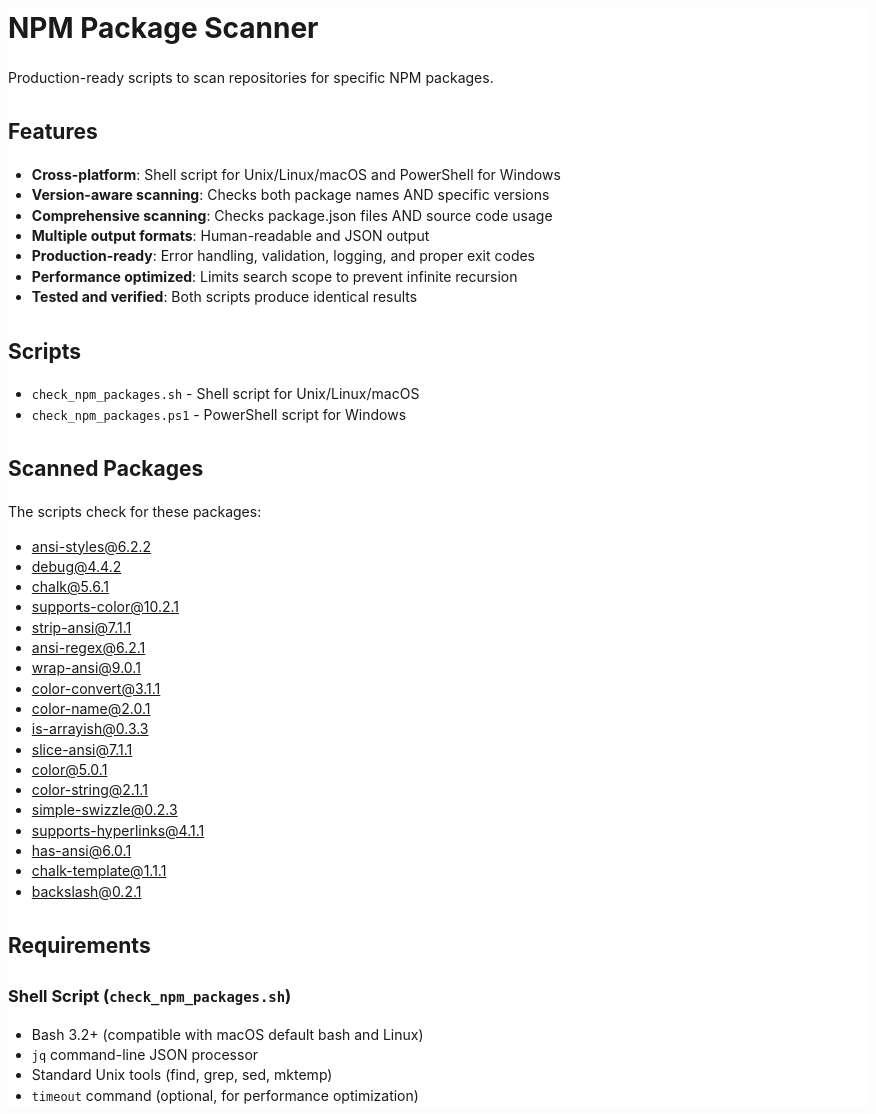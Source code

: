 # NPM Package Scanner

Production-ready scripts to scan repositories for specific NPM packages.

## Features

- **Cross-platform**: Shell script for Unix/Linux/macOS and PowerShell for Windows
- **Version-aware scanning**: Checks both package names AND specific versions
- **Comprehensive scanning**: Checks package.json files AND source code usage
- **Multiple output formats**: Human-readable and JSON output
- **Production-ready**: Error handling, validation, logging, and proper exit codes
- **Performance optimized**: Limits search scope to prevent infinite recursion
- **Tested and verified**: Both scripts produce identical results

## Scripts

- `check_npm_packages.sh` - Shell script for Unix/Linux/macOS
- `check_npm_packages.ps1` - PowerShell script for Windows

## Scanned Packages

The scripts check for these packages:
- ansi-styles@6.2.2
- debug@4.4.2
- chalk@5.6.1
- supports-color@10.2.1
- strip-ansi@7.1.1
- ansi-regex@6.2.1
- wrap-ansi@9.0.1
- color-convert@3.1.1
- color-name@2.0.1
- is-arrayish@0.3.3
- slice-ansi@7.1.1
- color@5.0.1
- color-string@2.1.1
- simple-swizzle@0.2.3
- supports-hyperlinks@4.1.1
- has-ansi@6.0.1
- chalk-template@1.1.1
- backslash@0.2.1

## Requirements

### Shell Script (`check_npm_packages.sh`)
- Bash 3.2+ (compatible with macOS default bash and Linux)
- `jq` command-line JSON processor
- Standard Unix tools (find, grep, sed, mktemp)
- `timeout` command (optional, for performance optimization)
